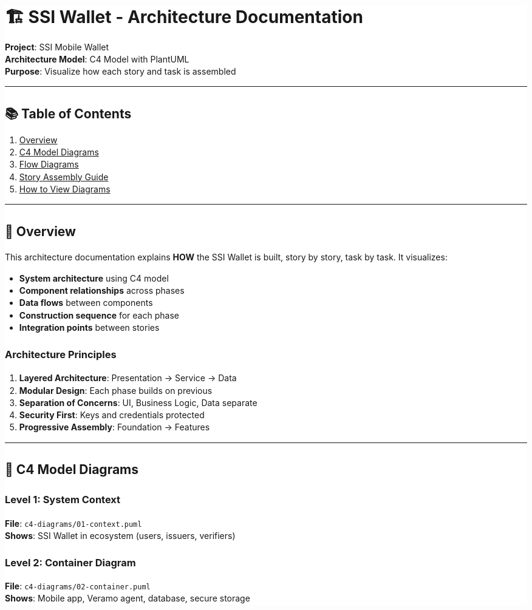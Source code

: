 # 🏗️ SSI Wallet - Architecture Documentation

**Project**: SSI Mobile Wallet  
**Architecture Model**: C4 Model with PlantUML  
**Purpose**: Visualize how each story and task is assembled  

---

## 📚 Table of Contents

1. [Overview](#overview)
2. [C4 Model Diagrams](#c4-model-diagrams)
3. [Flow Diagrams](#flow-diagrams)
4. [Story Assembly Guide](#story-assembly-guide)
5. [How to View Diagrams](#how-to-view-diagrams)

---

## 🎯 Overview

This architecture documentation explains **HOW** the SSI Wallet is built, story by story, task by task. It visualizes:

- **System architecture** using C4 model
- **Component relationships** across phases
- **Data flows** between components
- **Construction sequence** for each phase
- **Integration points** between stories

### Architecture Principles

1. **Layered Architecture**: Presentation → Service → Data
2. **Modular Design**: Each phase builds on previous
3. **Separation of Concerns**: UI, Business Logic, Data separate
4. **Security First**: Keys and credentials protected
5. **Progressive Assembly**: Foundation → Features

---

## 📐 C4 Model Diagrams

### Level 1: System Context

**File**: `c4-diagrams/01-context.puml`  
**Shows**: SSI Wallet in ecosystem (users, issuers, verifiers)

### Level 2: Container Diagram

**File**: `c4-diagrams/02-container.puml`  
**Shows**: Mobile app, Veramo agent, database, secure storage

